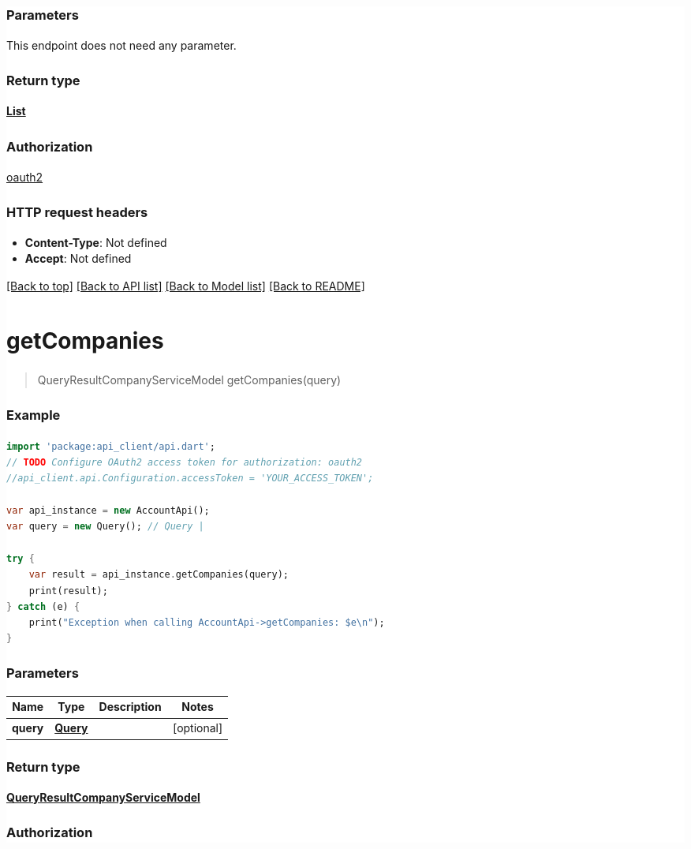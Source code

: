 ### Parameters
This endpoint does not need any parameter.

### Return type

[**List<PermissionViewModel>**](PermissionViewModel.md)

### Authorization

[oauth2](../README.md#oauth2)

### HTTP request headers

 - **Content-Type**: Not defined
 - **Accept**: Not defined

[[Back to top]](#) [[Back to API list]](../README.md#documentation-for-api-endpoints) [[Back to Model list]](../README.md#documentation-for-models) [[Back to README]](../README.md)

# **getCompanies**
> QueryResultCompanyServiceModel getCompanies(query)



### Example 
```dart
import 'package:api_client/api.dart';
// TODO Configure OAuth2 access token for authorization: oauth2
//api_client.api.Configuration.accessToken = 'YOUR_ACCESS_TOKEN';

var api_instance = new AccountApi();
var query = new Query(); // Query | 

try { 
    var result = api_instance.getCompanies(query);
    print(result);
} catch (e) {
    print("Exception when calling AccountApi->getCompanies: $e\n");
}
```

### Parameters

Name | Type | Description  | Notes
------------- | ------------- | ------------- | -------------
 **query** | [**Query**](Query.md)|  | [optional] 

### Return type

[**QueryResultCompanyServiceModel**](QueryResultCompanyServiceModel.md)

### Authorization
